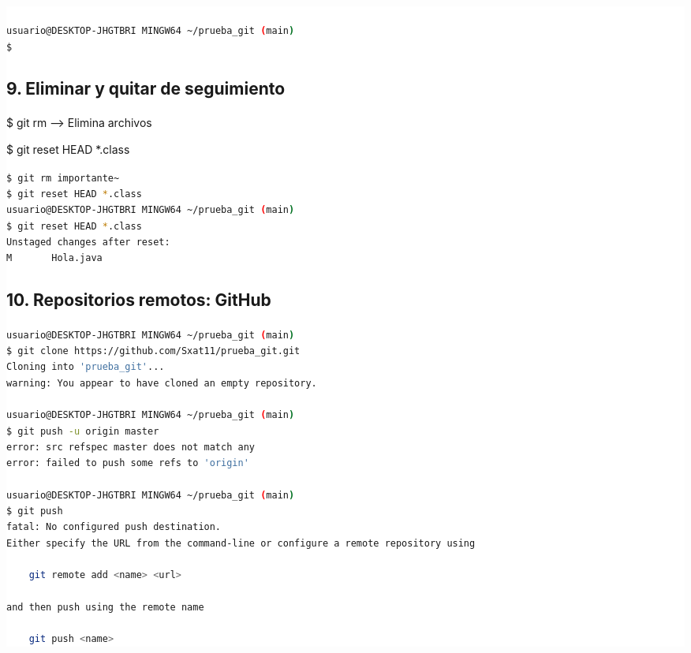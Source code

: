 ```bash

usuario@DESKTOP-JHGTBRI MINGW64 ~/prueba_git (main)
$
```


## 9. Eliminar y quitar de seguimiento

$ git rm --> Elimina archivos

$ git reset HEAD *.class
```bash
$ git rm importante~
$ git reset HEAD *.class
usuario@DESKTOP-JHGTBRI MINGW64 ~/prueba_git (main)
$ git reset HEAD *.class
Unstaged changes after reset:
M       Hola.java
```

## 10. Repositorios remotos: GitHub

```bash
usuario@DESKTOP-JHGTBRI MINGW64 ~/prueba_git (main)
$ git clone https://github.com/Sxat11/prueba_git.git
Cloning into 'prueba_git'...
warning: You appear to have cloned an empty repository.

usuario@DESKTOP-JHGTBRI MINGW64 ~/prueba_git (main)
$ git push -u origin master
error: src refspec master does not match any
error: failed to push some refs to 'origin'

usuario@DESKTOP-JHGTBRI MINGW64 ~/prueba_git (main)
$ git push
fatal: No configured push destination.
Either specify the URL from the command-line or configure a remote repository using

    git remote add <name> <url>

and then push using the remote name

    git push <name>
```